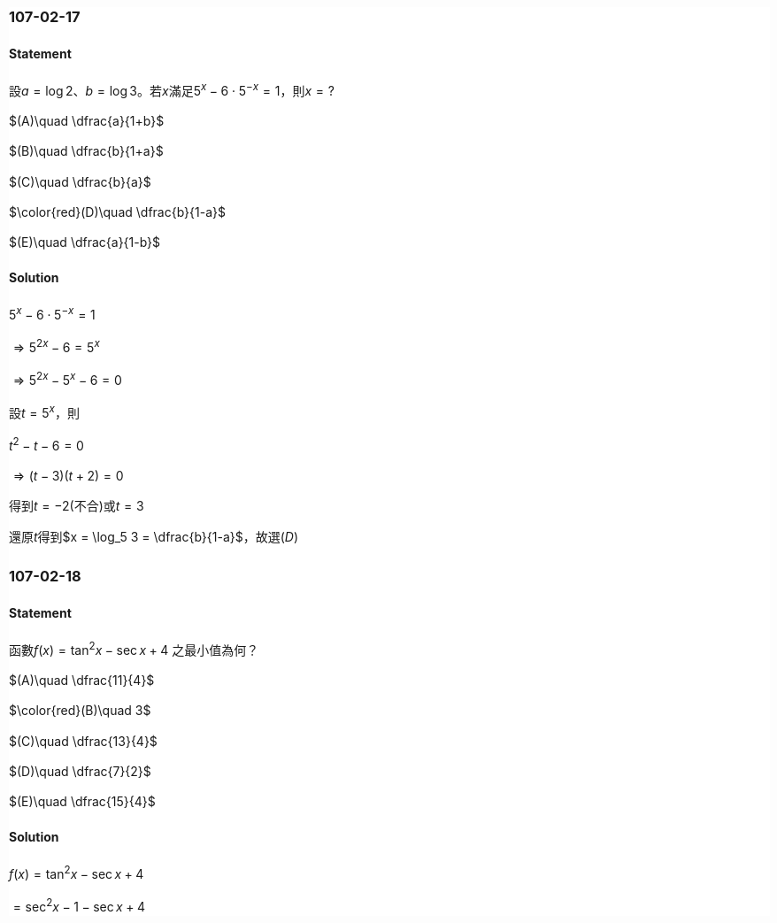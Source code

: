 

### 107-02-17

#### Statement

設$a = \log 2$、$b = \log 3$。若$x$滿足$5^x-6\cdot 5^{-x} = 1$，則$x = ?$

$(A)\quad \dfrac{a}{1+b}$

$(B)\quad \dfrac{b}{1+a}$

$(C)\quad \dfrac{b}{a}$

$\color{red}(D)\quad \dfrac{b}{1-a}$

$(E)\quad \dfrac{a}{1-b}$



#### Solution

$5^x-6\cdot 5^{-x} = 1$

$\Rightarrow 5^{2x} - 6 = 5^x$

$\Rightarrow 5^{2x}-5^x-6 = 0$

設$t = 5^x$，則

$t^2-t-6=0$

$\Rightarrow (t-3)(t+2)=0$

得到$t = -2$(不合)或$t = 3$

還原$t$得到$x = \log_5 3 = \dfrac{b}{1-a}$，故選$(D)$



### 107-02-18

#### Statement

函數$f(x) = \tan^2 x - \sec  x + 4$ 之最小值為何？

$(A)\quad \dfrac{11}{4}$

$\color{red}(B)\quad 3$

$(C)\quad \dfrac{13}{4}$

$(D)\quad \dfrac{7}{2}$

$(E)\quad \dfrac{15}{4}$



#### Solution

$f(x) = \tan^2 x - \sec  x + 4$

$= \sec^2 x - 1 - \sec x + 4$
